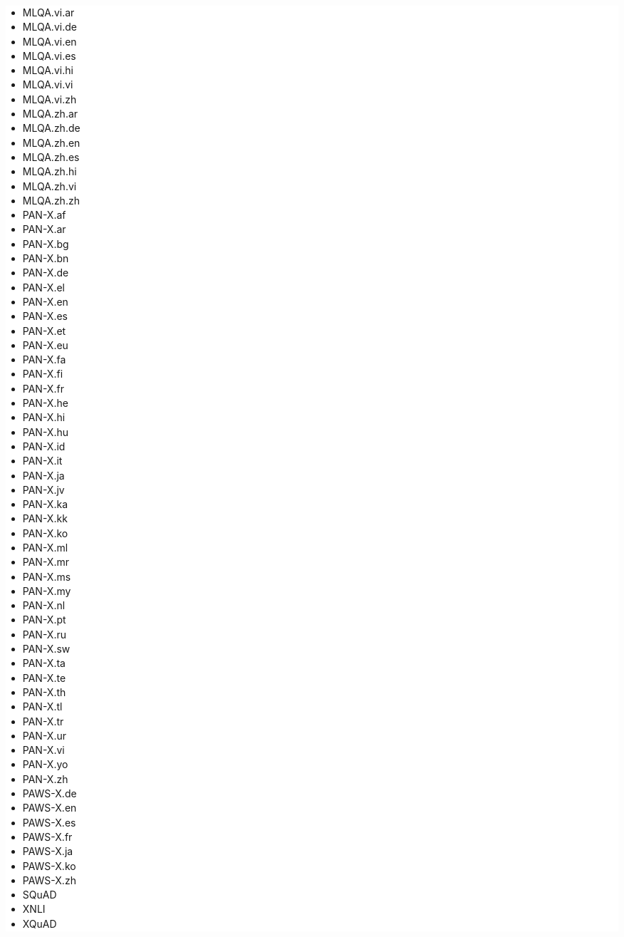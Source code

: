 - MLQA.vi.ar
- MLQA.vi.de
- MLQA.vi.en
- MLQA.vi.es
- MLQA.vi.hi
- MLQA.vi.vi
- MLQA.vi.zh
- MLQA.zh.ar
- MLQA.zh.de
- MLQA.zh.en
- MLQA.zh.es
- MLQA.zh.hi
- MLQA.zh.vi
- MLQA.zh.zh
- PAN-X.af
- PAN-X.ar
- PAN-X.bg
- PAN-X.bn
- PAN-X.de
- PAN-X.el
- PAN-X.en
- PAN-X.es
- PAN-X.et
- PAN-X.eu
- PAN-X.fa
- PAN-X.fi
- PAN-X.fr
- PAN-X.he
- PAN-X.hi
- PAN-X.hu
- PAN-X.id
- PAN-X.it
- PAN-X.ja
- PAN-X.jv
- PAN-X.ka
- PAN-X.kk
- PAN-X.ko
- PAN-X.ml
- PAN-X.mr
- PAN-X.ms
- PAN-X.my
- PAN-X.nl
- PAN-X.pt
- PAN-X.ru
- PAN-X.sw
- PAN-X.ta
- PAN-X.te
- PAN-X.th
- PAN-X.tl
- PAN-X.tr
- PAN-X.ur
- PAN-X.vi
- PAN-X.yo
- PAN-X.zh
- PAWS-X.de
- PAWS-X.en
- PAWS-X.es
- PAWS-X.fr
- PAWS-X.ja
- PAWS-X.ko
- PAWS-X.zh
- SQuAD
- XNLI
- XQuAD